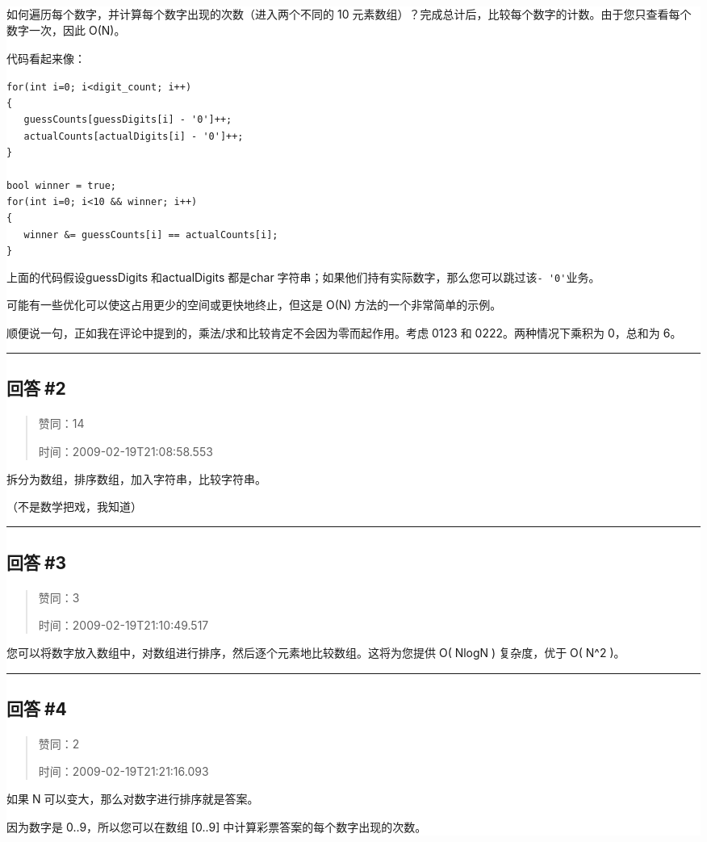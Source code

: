 如何遍历每个数字，并计算每个数字出现的次数（进入两个不同的 10 元素数组）？完成总计后，比较每个数字的计数。由于您只查看每个数字一次，因此 O(N)。

代码看起来像：

```
for(int i=0; i<digit_count; i++)
{
   guessCounts[guessDigits[i] - '0']++;
   actualCounts[actualDigits[i] - '0']++;
}

bool winner = true;
for(int i=0; i<10 && winner; i++)
{
   winner &= guessCounts[i] == actualCounts[i];
} 
```

上面的代码假设guessDigits 和actualDigits 都是char 字符串；如果他们持有实际数字，那么您可以跳过该`- '0'`业务。

可能有一些优化可以使这占用更少的空间或更快地终止，但这是 O(N) 方法的一个非常简单的示例。

顺便说一句，正如我在评论中提到的，乘法/求和比较肯定不会因为零而起作用。考虑 0123 和 0222。两种情况下乘积为 0，总和为 6。

* * *

## 回答 #2

> 赞同：14
> 
> 时间：2009-02-19T21:08:58.553

拆分为数组，排序数组，加入字符串，比较字符串。

（不是数学把戏，我知道）

* * *

## 回答 #3

> 赞同：3
> 
> 时间：2009-02-19T21:10:49.517

您可以将数字放入数组中，对数组进行排序，然后逐个元素地比较数组。这将为您提供 O( NlogN ) 复杂度，优于 O( N^2 )。

* * *

## 回答 #4

> 赞同：2
> 
> 时间：2009-02-19T21:21:16.093

如果 N 可以变大，那么对数字进行排序就是答案。

因为数字是 0..9，所以您可以在数组 [0..9] 中计算彩票答案的每个数字出现的次数。

